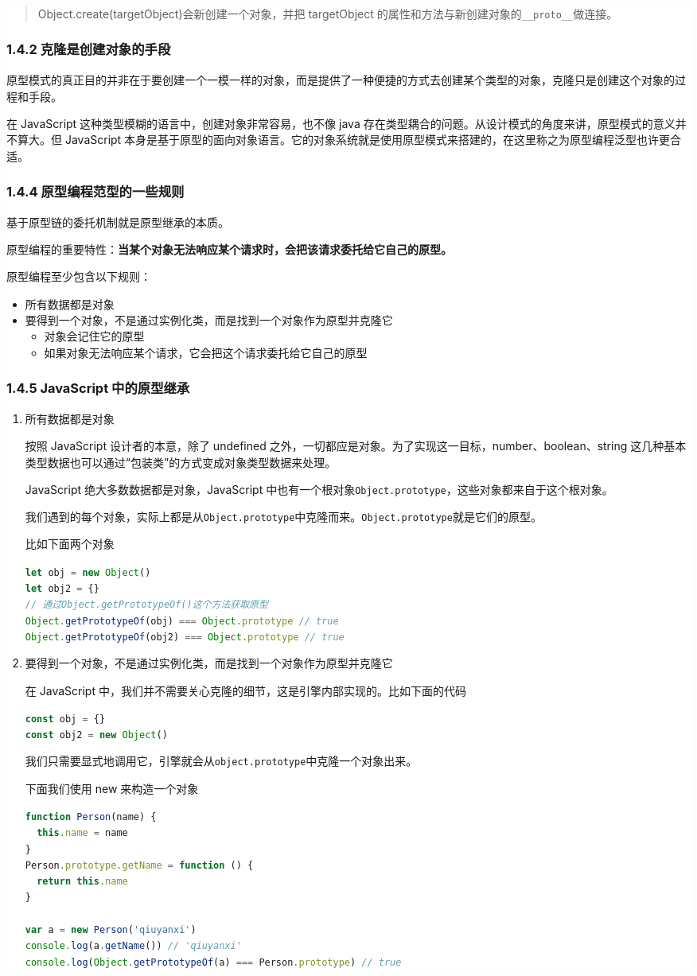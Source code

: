 > Object.create(targetObject)会新创建一个对象，并把 targetObject 的属性和方法与新创建对象的`__proto__`做连接。

### 1.4.2 克隆是创建对象的手段

原型模式的真正目的并非在于要创建一个一模一样的对象，而是提供了一种便捷的方式去创建某个类型的对象，克隆只是创建这个对象的过程和手段。

在 JavaScript 这种类型模糊的语言中，创建对象非常容易，也不像 java 存在类型耦合的问题。从设计模式的角度来讲，原型模式的意义并不算大。但 JavaScript 本身是基于原型的面向对象语言。它的对象系统就是使用原型模式来搭建的，在这里称之为原型编程泛型也许更合适。

### 1.4.4 原型编程范型的一些规则

基于原型链的委托机制就是原型继承的本质。

原型编程的重要特性：**当某个对象无法响应某个请求时，会把该请求委托给它自己的原型。**

原型编程至少包含以下规则：

- 所有数据都是对象
- 要得到一个对象，不是通过实例化类，而是找到一个对象作为原型并克隆它
  - 对象会记住它的原型
  - 如果对象无法响应某个请求，它会把这个请求委托给它自己的原型

### 1.4.5 JavaScript 中的原型继承

1. 所有数据都是对象

   按照 JavaScript 设计者的本意，除了 undefined 之外，一切都应是对象。为了实现这一目标，number、boolean、string 这几种基本类型数据也可以通过“包装类”的方式变成对象类型数据来处理。

   JavaScript 绝大多数数据都是对象，JavaScript 中也有一个根对象`Object.prototype`，这些对象都来自于这个根对象。

   我们遇到的每个对象，实际上都是从`Object.prototype`中克隆而来。`Object.prototype`就是它们的原型。

   比如下面两个对象

   ```js
   let obj = new Object()
   let obj2 = {}
   // 通过Object.getPrototypeOf()这个方法获取原型
   Object.getPrototypeOf(obj) === Object.prototype // true
   Object.getPrototypeOf(obj2) === Object.prototype // true
   ```

2) 要得到一个对象，不是通过实例化类，而是找到一个对象作为原型并克隆它

   在 JavaScript 中，我们并不需要关心克隆的细节，这是引擎内部实现的。比如下面的代码

   ```js
   const obj = {}
   const obj2 = new Object()
   ```

   我们只需要显式地调用它，引擎就会从`object.prototype`中克隆一个对象出来。

   下面我们使用 new 来构造一个对象

   ```js
   function Person(name) {
     this.name = name
   }
   Person.prototype.getName = function () {
     return this.name
   }

   var a = new Person('qiuyanxi')
   console.log(a.getName()) // 'qiuyanxi'
   console.log(Object.getPrototypeOf(a) === Person.prototype) // true
   ```
